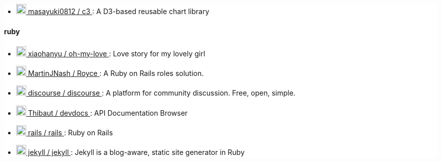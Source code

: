 * <img src='https://avatars2.githubusercontent.com/u/1142423?v=2&s=40' height='20' width='20'>[
      masayuki0812
      /
      c3
](https://github.com/masayuki0812/c3): 
      A D3-based reusable chart library
    

#### ruby
* <img src='https://avatars1.githubusercontent.com/u/1164623?v=2&s=40' height='20' width='20'>[
      xiaohanyu
      /
      oh-my-love
](https://github.com/xiaohanyu/oh-my-love): 
      Love story for my lovely girl
    
* <img src='https://avatars3.githubusercontent.com/u/1054936?v=2&s=40' height='20' width='20'>[
      MartinJNash
      /
      Royce
](https://github.com/MartinJNash/Royce): 
      A Ruby on Rails roles solution.
    
* <img src='https://avatars0.githubusercontent.com/u/17538?v=2&s=40' height='20' width='20'>[
      discourse
      /
      discourse
](https://github.com/discourse/discourse): 
      A platform for community discussion. Free, open, simple.
    
* <img src='https://avatars0.githubusercontent.com/u/17579?v=2&s=40' height='20' width='20'>[
      Thibaut
      /
      devdocs
](https://github.com/Thibaut/devdocs): 
      API Documentation Browser
    
* <img src='https://avatars2.githubusercontent.com/u/2741?v=2&s=40' height='20' width='20'>[
      rails
      /
      rails
](https://github.com/rails/rails): 
      Ruby on Rails
    
* <img src='https://avatars3.githubusercontent.com/u/237985?v=2&s=40' height='20' width='20'>[
      jekyll
      /
      jekyll
](https://github.com/jekyll/jekyll): 
      Jekyll is a blog-aware, static site generator in Ruby
    
